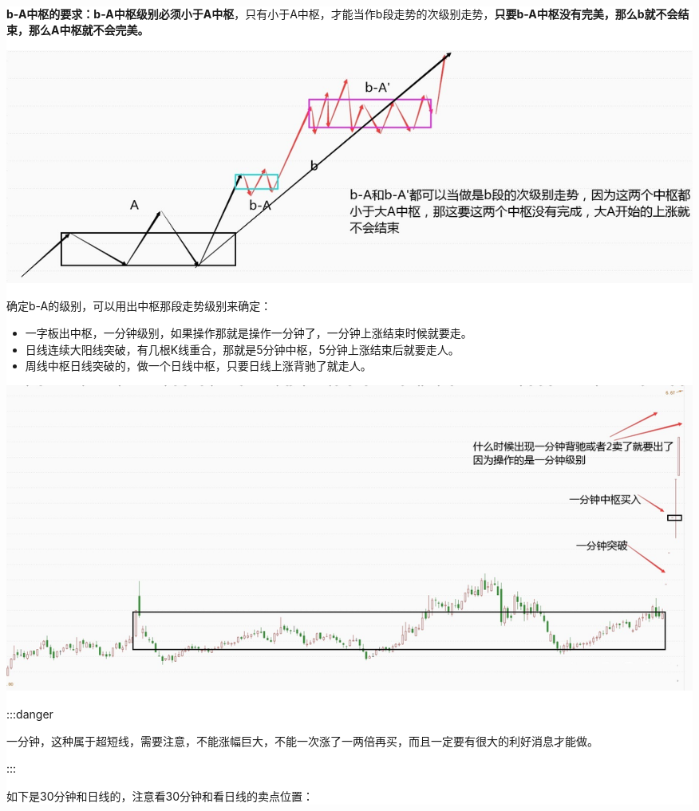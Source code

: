 
**b-A中枢的要求：b-A中枢级别必须小于A中枢**，只有小于A中枢，才能当作b段走势的次级别走势，**只要b-A中枢没有完美，那么b就不会结束，那么A中枢就不会完美。**

![b-A中枢的要求](./images/b-A中枢的要求.jpg)

确定b-A的级别，可以用出中枢那段走势级别来确定：

- 一字板出中枢，一分钟级别，如果操作那就是操作一分钟了，一分钟上涨结束时候就要走。
- 日线连续大阳线突破，有几根K线重合，那就是5分钟中枢，5分钟上涨结束后就要走人。
- 周线中枢日线突破的，做一个日线中枢，只要日线上涨背驰了就走人。

![1分钟b-A](./images/1分钟b-A.jpg)

:::danger

一分钟，这种属于超短线，需要注意，不能涨幅巨大，不能一次涨了一两倍再买，而且一定要有很大的利好消息才能做。

:::

如下是30分钟和日线的，注意看30分钟和看日线的卖点位置：
